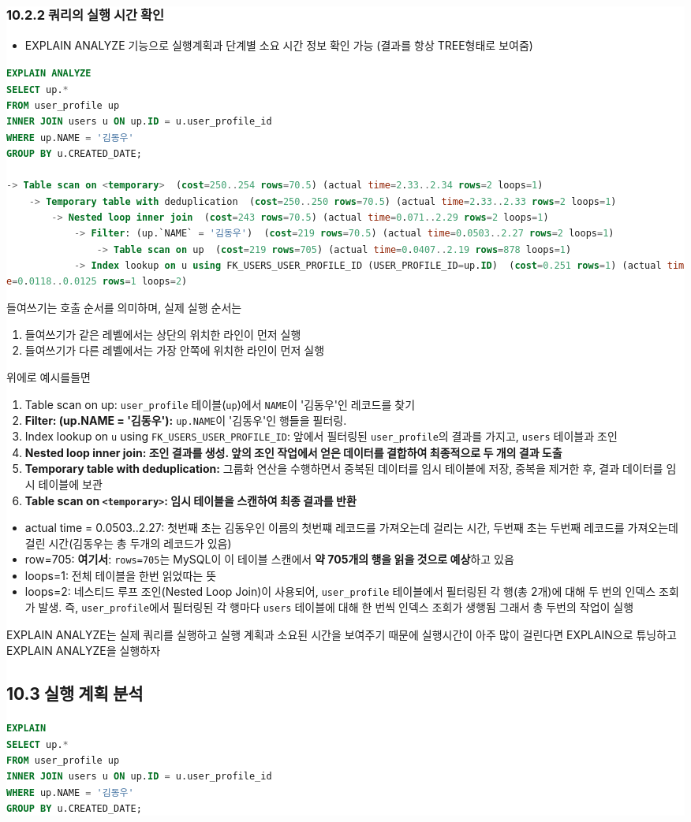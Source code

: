 ### 10.2.2 쿼리의 실행 시간 확인

- EXPLAIN ANALYZE 기능으로 실행계획과 단계별 소요 시간 정보 확인 가능 (결과를 항상 TREE형태로 보여줌)

```sql
EXPLAIN ANALYZE
SELECT up.*
FROM user_profile up
INNER JOIN users u ON up.ID = u.user_profile_id
WHERE up.NAME = '김동우'
GROUP BY u.CREATED_DATE;

-> Table scan on <temporary>  (cost=250..254 rows=70.5) (actual time=2.33..2.34 rows=2 loops=1)
    -> Temporary table with deduplication  (cost=250..250 rows=70.5) (actual time=2.33..2.33 rows=2 loops=1)
        -> Nested loop inner join  (cost=243 rows=70.5) (actual time=0.071..2.29 rows=2 loops=1)
            -> Filter: (up.`NAME` = '김동우')  (cost=219 rows=70.5) (actual time=0.0503..2.27 rows=2 loops=1)
                -> Table scan on up  (cost=219 rows=705) (actual time=0.0407..2.19 rows=878 loops=1)
            -> Index lookup on u using FK_USERS_USER_PROFILE_ID (USER_PROFILE_ID=up.ID)  (cost=0.251 rows=1) (actual time=0.0118..0.0125 rows=1 loops=2)
```

들여쓰기는 호출 순서를 의미하며, 실제 실행 순서는

1. 들여쓰기가 같은 레벨에서는 상단의 위치한 라인이 먼저 실행
2. 들여쓰기가 다른 레벨에서는 가장 안쪽에 위치한 라인이 먼저 실행

위에로 예시를들면

1. Table scan on up: `user_profile` 테이블(`up`)에서 `NAME`이 '김동우'인 레코드를 찾기
2. **Filter: (up.NAME = '김동우'):** `up.NAME`이 '김동우'인 행들을 필터링.
3. Index lookup on `u` using `FK_USERS_USER_PROFILE_ID`:  앞에서 필터링된 `user_profile`의 결과를 가지고, `users` 테이블과 조인
4. **Nested loop inner join: 조인 결과를 생성. 앞의 조인 작업에서 얻은 데이터를 결합하여 최종적으로 두 개의 결과 도출**
5. **Temporary table with deduplication:** 그룹화 연산을 수행하면서 중복된 데이터를 임시 테이블에 저장, 중복을 제거한 후, 결과 데이터를 임시 테이블에 보관
6. **Table scan on `<temporary>`: 임시 테이블을 스캔하여 최종 결과를 반환**

- actual time = 0.0503..2.27: 첫번째 초는 김동우인 이름의 첫번쨰 레코드를 가져오는데 걸리는 시간, 두번째 초는 두번째 레코드를 가져오는데 걸린 시간(김동우는 총 두개의 레코드가 있음)
- row=705: **여기서**: `rows=705`는 MySQL이 이 테이블 스캔에서 **약 705개의 행을 읽을 것으로 예상**하고 있음
- loops=1: 전체 테이블을 한번 읽었따는 뜻
- loops=2: 네스티드 루프 조인(Nested Loop Join)이 사용되어, `user_profile` 테이블에서 필터링된 각 행(총 2개)에 대해 두 번의 인덱스 조회가 발생. 즉, `user_profile`에서 필터링된 각 행마다 `users` 테이블에 대해 한 번씩 인덱스 조회가 생행됨 그래서 총 두번의 작업이 실행

EXPLAIN ANALYZE는 실제 쿼리를 실행하고 실행 계획과 소요된 시간을 보여주기 때문에 실행시간이 아주 많이 걸린다면 EXPLAIN으로 튜닝하고 EXPLAIN ANALYZE을 실행하자

## 10.3 실행 계획 분석

```sql
EXPLAIN
SELECT up.*
FROM user_profile up
INNER JOIN users u ON up.ID = u.user_profile_id
WHERE up.NAME = '김동우'
GROUP BY u.CREATED_DATE;
```
